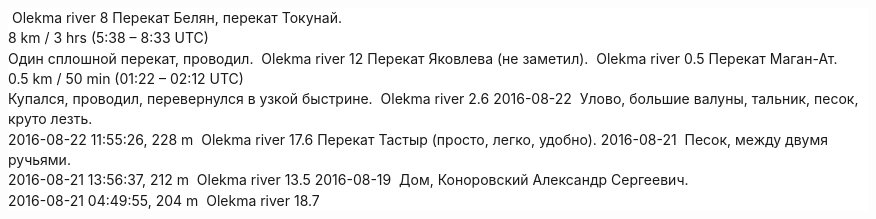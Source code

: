<tr class="table_row yellow">
<td class="track_direction up color"></td>
<td class="track_title"><img src="/dist/images/marks/up.png" alt=""> Olekma river</td>
<td class="track_km">8</td>
<td class="track_descr">Перекат Белян, перекат Токунай.<br>8&nbsp;km / 3&nbsp;hrs (5:38&nbsp;– 8:33&nbsp;UTC)<br>Один сплошной перекат, проводил.</td>
</tr>

<tr class="table_row blue">
<td class="track_direction up color"></td>
<td class="track_title"><img src="/dist/images/marks/up.png" alt=""> Olekma river</td>
<td class="track_km">12</td>
<td class="track_descr">Перекат Яковлева (не заметил).</td>
</tr>

<tr class="table_row yellow">
<td class="track_direction up color"></td>
<td class="track_title"><img src="/dist/images/marks/up.png" alt=""> Olekma river</td>
<td class="track_km">0.5</td>
<td class="track_descr">Перекат Маган-Ат.<br>0.5&nbsp;km / 50&nbsp;min (01:22&nbsp;– 02:12&nbsp;UTC)<br>Купался, проводил, перевернулся в узкой быстрине.</td>
</tr>

<tr class="table_row blue">
<td class="track_direction up color"></td>
<td class="track_title"><img src="/dist/images/marks/up.png" alt=""> Olekma river</td>
<td class="track_km">2.6</td>
<td class="track_descr"></td>
</tr>

<tr class="table_row blue">
<td class="track_direction up color"></td>
<td class="camp_date">2016-08-22</td>
<td class="camp_descr"><img src="/dist/images/marks/01-camp.png" alt=""> Улово, большие валуны, тальник, песок, круто лезть.<br>2016-08-22 11:55:26, 228 m</td>
<td class="track_title"><img src="/dist/images/marks/up.png" alt=""> Olekma river</td>
<td class="track_km">17.6</td>
<td class="track_descr">Перекат Тастыр (просто, легко, удобно).</td>
</tr>

<tr class="table_row blue">
<td class="track_direction up color"></td>
<td class="camp_date">2016-08-21</td>
<td class="camp_descr"><img src="/dist/images/marks/01-camp.png" alt=""> Песок, между двумя ручьями.<br>2016-08-21 13:56:37, 212 m</td>
<td class="track_title"><img src="/dist/images/marks/up.png" alt=""> Olekma river</td>
<td class="track_km">13.5</td>
<td class="track_descr"></td>
</tr>

<tr class="table_row blue">
<td class="track_direction up color"></td>
<td class="camp_date">2016-08-19</td>
<td class="camp_descr"><img src="/dist/images/marks/ground-camping.png" alt=""> Дом, Коноровский Александр Сергеевич.<br>2016-08-21 04:49:55, 204 m</td>
<td class="track_title"><img src="/dist/images/marks/up.png" alt=""> Olekma river</td>
<td class="track_km">18.7</td>
<td class="track_descr"></td>
</tr>
